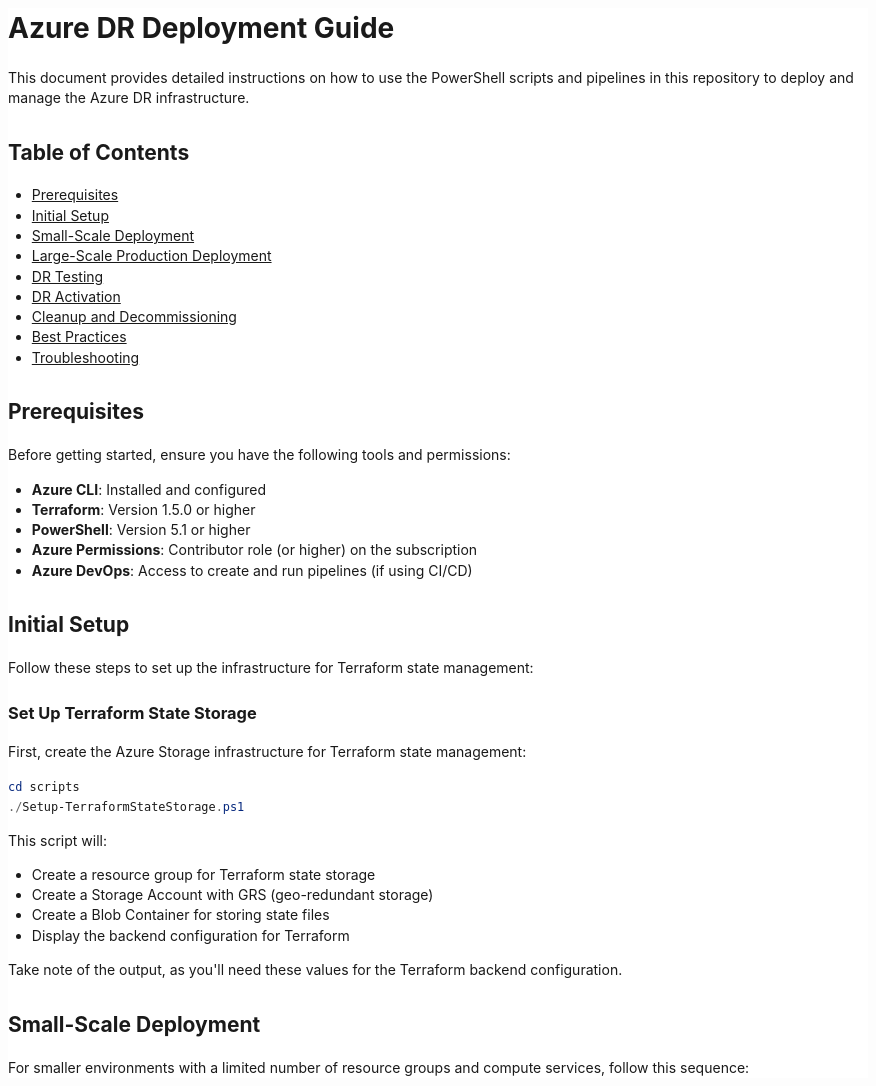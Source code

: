 # Azure DR Deployment Guide

This document provides detailed instructions on how to use the PowerShell scripts and pipelines in this repository to deploy and manage the Azure DR infrastructure.

## Table of Contents

- [Prerequisites](#prerequisites)
- [Initial Setup](#initial-setup)
- [Small-Scale Deployment](#small-scale-deployment)
- [Large-Scale Production Deployment](#large-scale-production-deployment)
- [DR Testing](#dr-testing)
- [DR Activation](#dr-activation)
- [Cleanup and Decommissioning](#cleanup-and-decommissioning)
- [Best Practices](#best-practices)
- [Troubleshooting](#troubleshooting)

## Prerequisites

Before getting started, ensure you have the following tools and permissions:

- **Azure CLI**: Installed and configured
- **Terraform**: Version 1.5.0 or higher
- **PowerShell**: Version 5.1 or higher
- **Azure Permissions**: Contributor role (or higher) on the subscription
- **Azure DevOps**: Access to create and run pipelines (if using CI/CD)

## Initial Setup

Follow these steps to set up the infrastructure for Terraform state management:

### Set Up Terraform State Storage

First, create the Azure Storage infrastructure for Terraform state management:

```powershell
cd scripts
./Setup-TerraformStateStorage.ps1
```

This script will:
- Create a resource group for Terraform state storage
- Create a Storage Account with GRS (geo-redundant storage)
- Create a Blob Container for storing state files
- Display the backend configuration for Terraform

Take note of the output, as you'll need these values for the Terraform backend configuration.

## Small-Scale Deployment

For smaller environments with a limited number of resource groups and compute services, follow this sequence:
